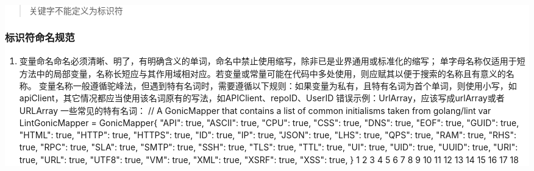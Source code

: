 > 关键字不能定义为标识符

### 标识符命名规范

1. 变量命名命名必须清晰、明了，有明确含义的单词，命名中禁止使用缩写，除非已是业界通用或标准化的缩写；
   单字母名称仅适用于短方法中的局部变量，名称长短应与其作用域相对应。若变量或常量可能在代码中多处使用，则应赋其以便于搜索的名称且有意义的名称。
   变量名称一般遵循驼峰法，但遇到特有名词时，需要遵循以下规则：如果变量为私有，且特有名词为首个单词，则使用小写，如 apiClient，其它情况都应当使用该名词原有的写法，如APIClient、repoID、UserID
   错误示例：UrlArray，应该写成urlArray或者URLArray
   一些常见的特有名词：
   // A GonicMapper that contains a list of common initialisms taken from golang/lint
   var LintGonicMapper = GonicMapper{
       "API":   true,
       "ASCII": true,
       "CPU":   true,
       "CSS":   true,
       "DNS":   true,
       "EOF":   true,
       "GUID":  true,
       "HTML":  true,
       "HTTP":  true,
       "HTTPS": true,
       "ID":    true,
       "IP":    true,
       "JSON":  true,
       "LHS":   true,
       "QPS":   true,
       "RAM":   true,
       "RHS":   true,
       "RPC":   true,
       "SLA":   true,
       "SMTP":  true,
       "SSH":   true,
       "TLS":   true,
       "TTL":   true,
       "UI":    true,
       "UID":   true,
       "UUID":  true,
       "URI":   true,
       "URL":   true,
       "UTF8":  true,
       "VM":    true,
       "XML":   true,
       "XSRF":  true,
       "XSS":   true,
   }
   1
   2
   3
   4
   5
   6
   7
   8
   9
   10
   11
   12
   13
   14
   15
   16
   17
   18